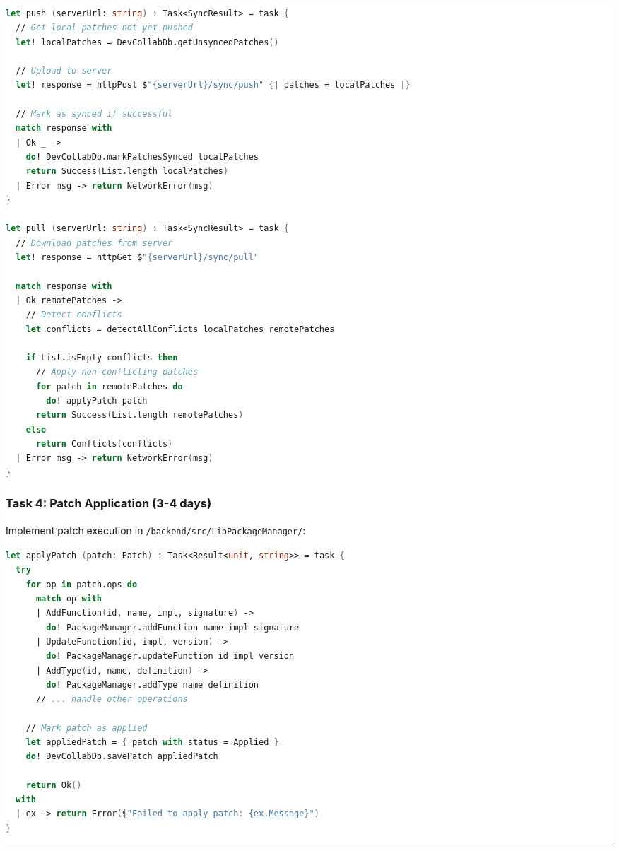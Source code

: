 ```fsharp
let push (serverUrl: string) : Task<SyncResult> = task {
  // Get local patches not yet pushed
  let! localPatches = DevCollabDb.getUnsyncedPatches()
  
  // Upload to server
  let! response = httpPost $"{serverUrl}/sync/push" {| patches = localPatches |}
  
  // Mark as synced if successful
  match response with
  | Ok _ -> 
    do! DevCollabDb.markPatchesSynced localPatches
    return Success(List.length localPatches)
  | Error msg -> return NetworkError(msg)
}

let pull (serverUrl: string) : Task<SyncResult> = task {
  // Download patches from server
  let! response = httpGet $"{serverUrl}/sync/pull"
  
  match response with
  | Ok remotePatches ->
    // Detect conflicts
    let conflicts = detectAllConflicts localPatches remotePatches
    
    if List.isEmpty conflicts then
      // Apply non-conflicting patches
      for patch in remotePatches do
        do! applyPatch patch
      return Success(List.length remotePatches)
    else
      return Conflicts(conflicts)
  | Error msg -> return NetworkError(msg)
}
```

### **Task 4: Patch Application (3-4 days)**

Implement patch execution in `/backend/src/LibPackageManager/`:

```fsharp
let applyPatch (patch: Patch) : Task<Result<unit, string>> = task {
  try
    for op in patch.ops do
      match op with
      | AddFunction(id, name, impl, signature) ->
        do! PackageManager.addFunction name impl signature
      | UpdateFunction(id, impl, version) ->
        do! PackageManager.updateFunction id impl version
      | AddType(id, name, definition) ->
        do! PackageManager.addType name definition
      // ... handle other operations
    
    // Mark patch as applied
    let appliedPatch = { patch with status = Applied }
    do! DevCollabDb.savePatch appliedPatch
    
    return Ok()
  with
  | ex -> return Error($"Failed to apply patch: {ex.Message}")
}
```

---